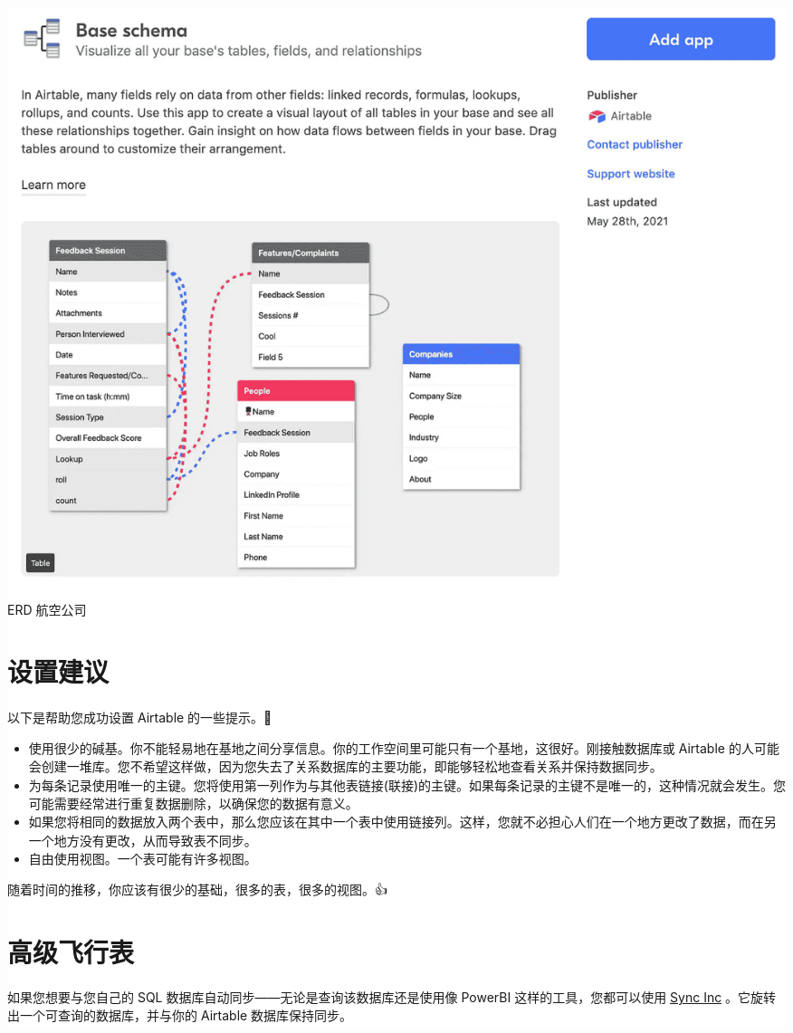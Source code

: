 ![](img/049e666e69d8d08fa1ba16189fa0616b.png)

ERD 航空公司

# 设置建议

以下是帮助您成功设置 Airtable 的一些提示。🎉

*   使用很少的碱基。你不能轻易地在基地之间分享信息。你的工作空间里可能只有一个基地，这很好。刚接触数据库或 Airtable 的人可能会创建一堆库。您不希望这样做，因为您失去了关系数据库的主要功能，即能够轻松地查看关系并保持数据同步。
*   为每条记录使用唯一的主键。您将使用第一列作为与其他表链接(联接)的主键。如果每条记录的主键不是唯一的，这种情况就会发生。您可能需要经常进行重复数据删除，以确保您的数据有意义。
*   如果您将相同的数据放入两个表中，那么您应该在其中一个表中使用链接列。这样，您就不必担心人们在一个地方更改了数据，而在另一个地方没有更改，从而导致表不同步。
*   自由使用视图。一个表可能有许多视图。

随着时间的推移，你应该有很少的基础，很多的表，很多的视图。👍

# 高级飞行表

如果您想要与您自己的 SQL 数据库自动同步——无论是查询该数据库还是使用像 PowerBI 这样的工具，您都可以使用 [Sync Inc](https://syncinc.so/) 。它旋转出一个可查询的数据库，并与你的 Airtable 数据库保持同步。
